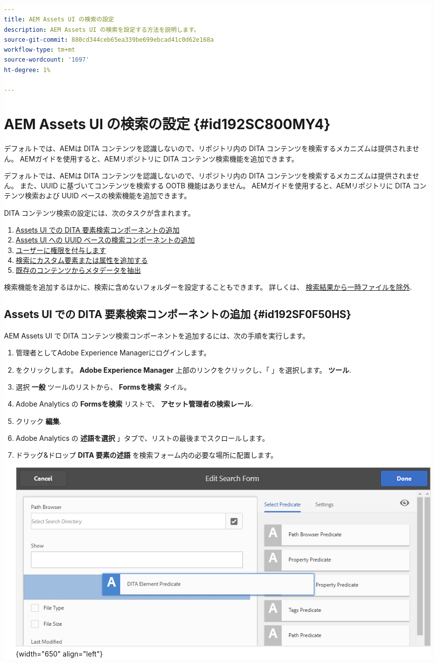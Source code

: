 ```yaml
---
title: AEM Assets UI の検索の設定
description: AEM Assets UI の検索を設定する方法を説明します。
source-git-commit: 880cd344ceb65ea339be699ebcad41c0d62e168a
workflow-type: tm+mt
source-wordcount: '1697'
ht-degree: 1%

---
```


# AEM Assets UI の検索の設定 {#id192SC800MY4}

デフォルトでは、AEMは DITA コンテンツを認識しないので、リポジトリ内の DITA コンテンツを検索するメカニズムは提供されません。 AEMガイドを使用すると、AEMリポジトリに DITA コンテンツ検索機能を追加できます。

デフォルトでは、AEMは DITA コンテンツを認識しないので、リポジトリ内の DITA コンテンツを検索するメカニズムは提供されません。 また、UUID に基づいてコンテンツを検索する OOTB 機能はありません。 AEMガイドを使用すると、AEMリポジトリに DITA コンテンツ検索および UUID ベースの検索機能を追加できます。

DITA コンテンツ検索の設定には、次のタスクが含まれます。

1. [Assets UI での DITA 要素検索コンポーネントの追加](#id192SF0F50HS)
1. [Assets UI への UUID ベースの検索コンポーネントの追加](#id2034F04K05Z)
1. [ユーザーに権限を付与します](#id192SF0G0RUI)
1. [検索にカスタム要素または属性を追加する](#id192SF0G10YK)
1. [既存のコンテンツからメタデータを抽出](#id192SF0GA0HT)

検索機能を追加するほかに、検索に含めないフォルダーを設定することもできます。 詳しくは、 [検索結果から一時ファイルを除外](#id197AHI0035Z).

## Assets UI での DITA 要素検索コンポーネントの追加 {#id192SF0F50HS}

AEM Assets UI で DITA コンテンツ検索コンポーネントを追加するには、次の手順を実行します。

1. 管理者としてAdobe Experience Managerにログインします。

1. をクリックします。 **Adobe Experience Manager** 上部のリンクをクリックし、「 」を選択します。 **ツール**.

1. 選択 **一般** ツールのリストから、 **Formsを検索** タイル。

1. Adobe Analytics の **Formsを検索** リストで、 **アセット管理者の検索レール**.

1. クリック **編集**.
1. Adobe Analytics の **述語を選択** 」タブで、リストの最後までスクロールします。

1. ドラッグ&amp;ドロップ **DITA 要素の述語** を検索フォーム内の必要な場所に配置します。

   ![](assets/drag-search-predicate.png){width="650" align="left"}
